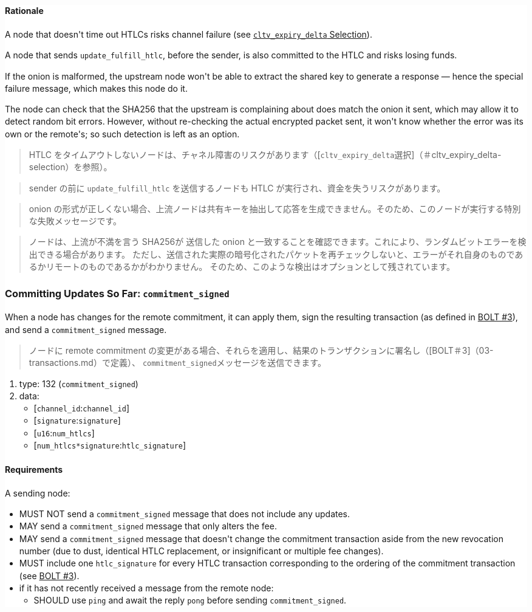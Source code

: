 #### Rationale

A node that doesn't time out HTLCs risks channel failure (see
[`cltv_expiry_delta` Selection](#cltv_expiry_delta-selection)).

A node that sends `update_fulfill_htlc`, before the sender, is also
committed to the HTLC and risks losing funds.

If the onion is malformed, the upstream node won't be able to extract
the shared key to generate a response — hence the special failure message, which
makes this node do it.

The node can check that the SHA256 that the upstream is complaining about
does match the onion it sent, which may allow it to detect random bit
errors. However, without re-checking the actual encrypted packet sent,
it won't know whether the error was its own or the remote's; so
such detection is left as an option.

> HTLC をタイムアウトしないノードは、チャネル障害のリスクがあります（[`cltv_expiry_delta`選択]（＃cltv_expiry_delta-selection）を参照）。

> sender の前に `update_fulfill_htlc` を送信するノードも HTLC が実行され、資金を失うリスクがあります。

> onion の形式が正しくない場合、上流ノードは共有キーを抽出して応答を生成できません。そのため、このノードが実行する特別な失敗メッセージです。

> ノードは、上流が不満を言う SHA256が 送信した onion と一致することを確認できます。これにより、ランダムビットエラーを検出できる場合があります。 ただし、送信された実際の暗号化されたパケットを再チェックしないと、エラーがそれ自身のものであるかリモートのものであるかがわかりません。 そのため、このような検出はオプションとして残されています。

### Committing Updates So Far: `commitment_signed`

When a node has changes for the remote commitment, it can apply them,
sign the resulting transaction (as defined in [BOLT #3](03-transactions.md)), and send a
`commitment_signed` message.

> ノードに remote commitment の変更がある場合、それらを適用し、結果のトランザクションに署名し（[BOLT＃3]（03-transactions.md）で定義）、 `commitment_signed`メッセージを送信できます。

1. type: 132 (`commitment_signed`)
2. data:
   * [`channel_id`:`channel_id`]
   * [`signature`:`signature`]
   * [`u16`:`num_htlcs`]
   * [`num_htlcs*signature`:`htlc_signature`]

#### Requirements

A sending node:
  - MUST NOT send a `commitment_signed` message that does not include any
updates.
  - MAY send a `commitment_signed` message that only
alters the fee.
  - MAY send a `commitment_signed` message that doesn't
change the commitment transaction aside from the new revocation number
(due to dust, identical HTLC replacement, or insignificant or multiple
fee changes).
  - MUST include one `htlc_signature` for every HTLC transaction corresponding
    to the ordering of the commitment transaction (see [BOLT #3](03-transactions.md#transaction-input-and-output-ordering)).
  - if it has not recently received a message from the remote node:
      - SHOULD use `ping` and await the reply `pong` before sending `commitment_signed`.
